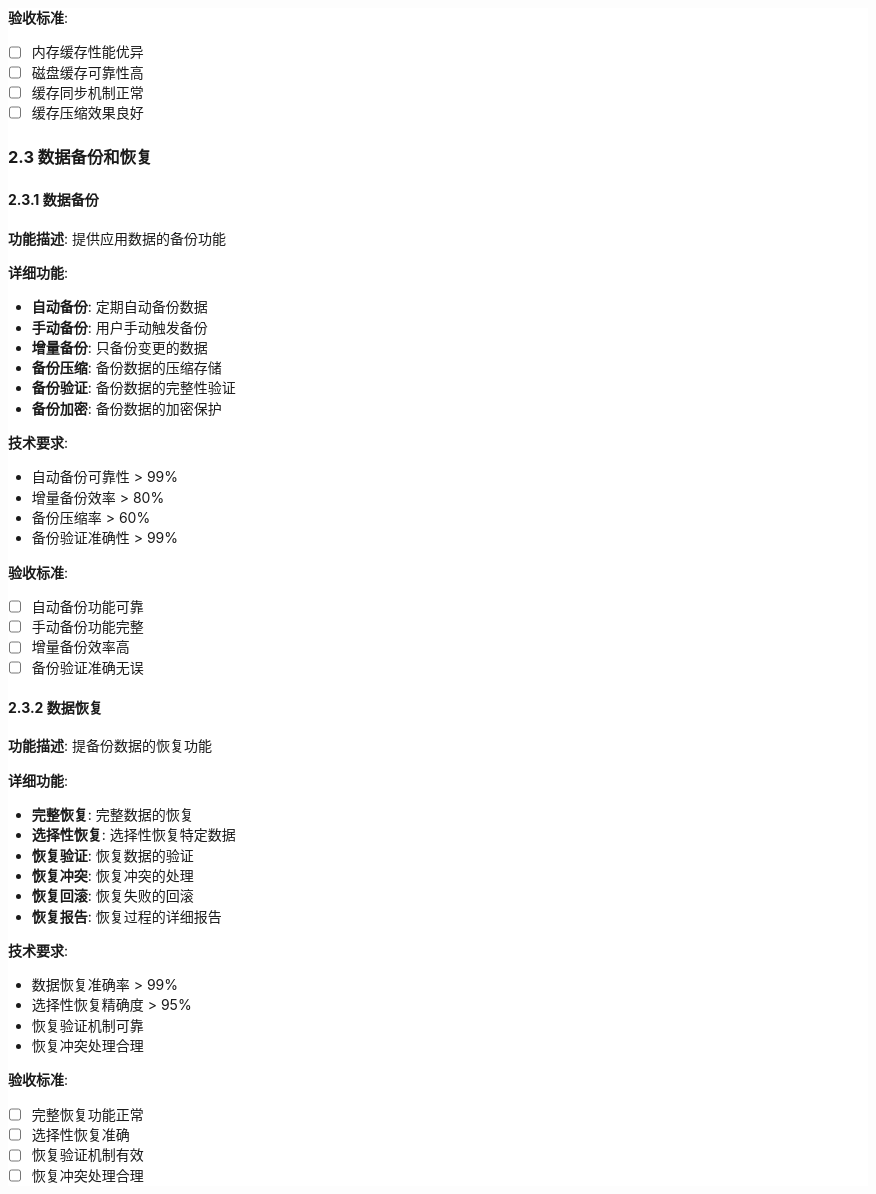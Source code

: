 **验收标准**:
- [ ] 内存缓存性能优异
- [ ] 磁盘缓存可靠性高
- [ ] 缓存同步机制正常
- [ ] 缓存压缩效果良好

### 2.3 数据备份和恢复

#### 2.3.1 数据备份
**功能描述**: 提供应用数据的备份功能

**详细功能**:
- **自动备份**: 定期自动备份数据
- **手动备份**: 用户手动触发备份
- **增量备份**: 只备份变更的数据
- **备份压缩**: 备份数据的压缩存储
- **备份验证**: 备份数据的完整性验证
- **备份加密**: 备份数据的加密保护

**技术要求**:
- 自动备份可靠性 > 99%
- 增量备份效率 > 80%
- 备份压缩率 > 60%
- 备份验证准确性 > 99%

**验收标准**:
- [ ] 自动备份功能可靠
- [ ] 手动备份功能完整
- [ ] 增量备份效率高
- [ ] 备份验证准确无误

#### 2.3.2 数据恢复
**功能描述**: 提备份数据的恢复功能

**详细功能**:
- **完整恢复**: 完整数据的恢复
- **选择性恢复**: 选择性恢复特定数据
- **恢复验证**: 恢复数据的验证
- **恢复冲突**: 恢复冲突的处理
- **恢复回滚**: 恢复失败的回滚
- **恢复报告**: 恢复过程的详细报告

**技术要求**:
- 数据恢复准确率 > 99%
- 选择性恢复精确度 > 95%
- 恢复验证机制可靠
- 恢复冲突处理合理

**验收标准**:
- [ ] 完整恢复功能正常
- [ ] 选择性恢复准确
- [ ] 恢复验证机制有效
- [ ] 恢复冲突处理合理
